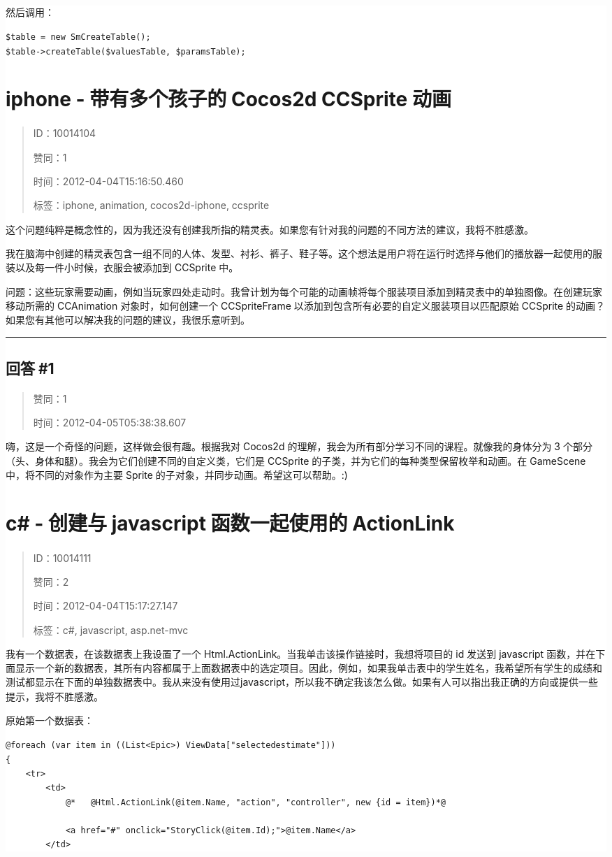 然后调用：

```
$table = new SmCreateTable();
$table->createTable($valuesTable, $paramsTable); 
```

# iphone - 带有多个孩子的 Cocos2d CCSprite 动画

> ID：10014104
> 
> 赞同：1
> 
> 时间：2012-04-04T15:16:50.460
> 
> 标签：iphone, animation, cocos2d-iphone, ccsprite

这个问题纯粹是概念性的，因为我还没有创建我所指的精灵表。如果您有针对我的问题的不同方法的建议，我将不胜感激。

我在脑海中创建的精灵表包含一组不同的人体、发型、衬衫、裤子、鞋子等。这个想法是用户将在运行时选择与他们的播放器一起使用的服装以及每一件小时候，衣服会被添加到 CCSprite 中。

问题：这些玩家需要动画，例如当玩家四处走动时。我曾计划为每个可能的动画帧将每个服装项目添加到精灵表中的单独图像。在创建玩家移动所需的 CCAnimation 对象时，如何创建一个 CCSpriteFrame 以添加到包含所有必要的自定义服装项目以匹配原始 CCSprite 的动画？如果您有其他可以解决我的问题的建议，我很乐意听到。

* * *

## 回答 #1

> 赞同：1
> 
> 时间：2012-04-05T05:38:38.607

嗨，这是一个奇怪的问题，这样做会很有趣。根据我对 Cocos2d 的理解，我会为所有部分学习不同的课程。就像我的身体分为 3 个部分（头、身体和腿）。我会为它们创建不同的自定义类，它们是 CCSprite 的子类，并为它们的每种类型保留枚举和动画。在 GameScene 中，将不同的对象作为主要 Sprite 的子对象，并同步动画。希望这可以帮助。:)

# c# - 创建与 javascript 函数一起使用的 ActionLink

> ID：10014111
> 
> 赞同：2
> 
> 时间：2012-04-04T15:17:27.147
> 
> 标签：c#, javascript, asp.net-mvc

我有一个数据表，在该数据表上我设置了一个 Html.ActionLink。当我单击该操作链接时，我想将项目的 id 发送到 javascript 函数，并在下面显示一个新的数据表，其所有内容都属于上面数据表中的选定项目。因此，例如，如果我单击表中的学生姓名，我希望所有学生的成绩和测试都显示在下面的单独数据表中。我从来没有使用过javascript，所以我不确定我该怎么做。如果有人可以指出我正确的方向或提供一些提示，我将不胜感激。

原始第一个数据表：

```
@foreach (var item in ((List<Epic>) ViewData["selectedestimate"]))
{
    <tr>
        <td>
            @*   @Html.ActionLink(@item.Name, "action", "controller", new {id = item})*@

            <a href="#" onclick="StoryClick(@item.Id);">@item.Name</a>
        </td> 
```
